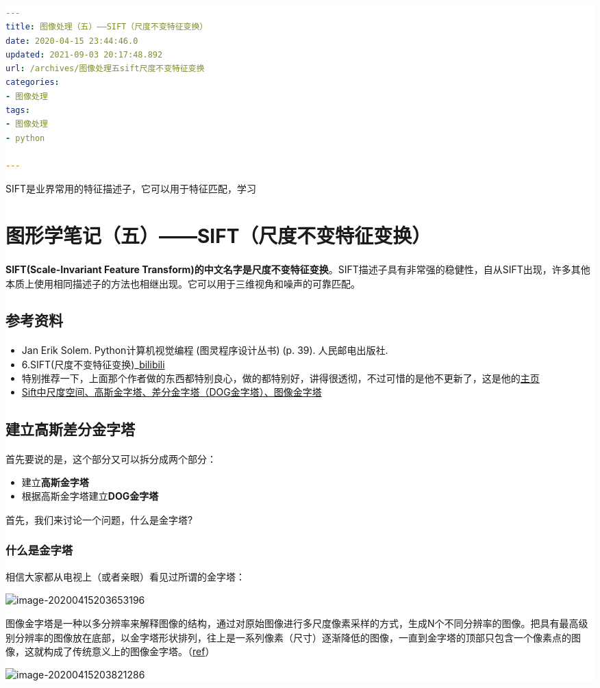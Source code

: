 ```yaml
---
title: 图像处理（五）——SIFT（尺度不变特征变换）
date: 2020-04-15 23:44:46.0
updated: 2021-09-03 20:17:48.892
url: /archives/图像处理五sift尺度不变特征变换
categories: 
- 图像处理
tags: 
- 图像处理
- python

---
```

SIFT是业界常用的特征描述子，它可以用于特征匹配，学习


#  图形学笔记（五）——SIFT（尺度不变特征变换）

**SIFT(Scale-Invariant Feature Transform)**的中文名字是**尺度不变特征变换**。SIFT描述子具有非常强的稳健性，自从SIFT出现，许多其他本质上使用相同描述子的方法也相继出现。它可以用于三维视角和噪声的可靠匹配。

## 参考资料

- Jan Erik Solem. Python计算机视觉编程 (图灵程序设计丛书) (p. 39). 人民邮电出版社.
- 6.SIFT(尺度不变特征变换)_[bilibili](https://www.bilibili.com/video/BV1Qb411W7cK?from=search&seid=15704537567770530949)
- 特别推荐一下，上面那个作者做的东西都特别良心，做的都特别好，讲得很透彻，不过可惜的是他不更新了，这是他的[主页](https://space.bilibili.com/14672002?spm_id_from=333.788.b_765f7570696e666f.1)
- [Sift中尺度空间、高斯金字塔、差分金字塔（DOG金字塔）、图像金字塔](https://blog.csdn.net/dcrmg/article/details/52561656)

## 建立高斯差分金字塔

首先要说的是，这个部分又可以拆分成两个部分：

- 建立**高斯金字塔**
- 根据高斯金字塔建立**DOG金字塔**

首先，我们来讨论一个问题，什么是金字塔?

### 什么是金字塔

相信大家都从电视上（或者亲眼）看见过所谓的金字塔：

![image-20200415203653196](https://goleveldb-1301596189.cos.ap-guangzhou.myqcloud.com/format,png-20210903191640008.png)

图像金字塔是一种以多分辨率来解释图像的结构，通过对原始图像进行多尺度像素采样的方式，生成N个不同分辨率的图像。把具有最高级别分辨率的图像放在底部，以金字塔形状排列，往上是一系列像素（尺寸）逐渐降低的图像，一直到金字塔的顶部只包含一个像素点的图像，这就构成了传统意义上的图像金字塔。（[ref](https://blog.csdn.net/dcrmg/article/details/52561656)）

![image-20200415203821286](https://goleveldb-1301596189.cos.ap-guangzhou.myqcloud.com/format,png-20210903191640008.png)

